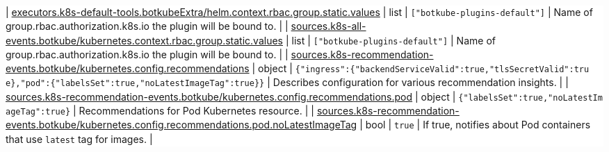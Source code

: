| [executors.k8s-default-tools.botkubeExtra/helm.context.rbac.group.static.values](https://github.com/kubeshop/botkube/blob/release-1.14/helm/botkube/values.yaml#L143)                          | list   | `["botkube-plugins-default"]`                                                                                                                                                                                                                                                                                                                                                                                         | Name of group.rbac.authorization.k8s.io the plugin will be bound to.                                                                                                                                                                                                                                                                                                                                                                                               |
| [sources.k8s-all-events.botkube/kubernetes.context.rbac.group.static.values](https://github.com/kubeshop/botkube/blob/release-1.14/helm/botkube/values.yaml#L143)                              | list   | `["botkube-plugins-default"]`                                                                                                                                                                                                                                                                                                                                                                                         | Name of group.rbac.authorization.k8s.io the plugin will be bound to.                                                                                                                                                                                                                                                                                                                                                                                               |
| [sources.k8s-recommendation-events.botkube/kubernetes.config.recommendations](https://github.com/kubeshop/botkube/blob/release-1.14/helm/botkube/values.yaml#L157)                             | object | `{"ingress":{"backendServiceValid":true,"tlsSecretValid":true},"pod":{"labelsSet":true,"noLatestImageTag":true}}`                                                                                                                                                                                                                                                                                                     | Describes configuration for various recommendation insights.                                                                                                                                                                                                                                                                                                                                                                                                       |
| [sources.k8s-recommendation-events.botkube/kubernetes.config.recommendations.pod](https://github.com/kubeshop/botkube/blob/release-1.14/helm/botkube/values.yaml#L159)                         | object | `{"labelsSet":true,"noLatestImageTag":true}`                                                                                                                                                                                                                                                                                                                                                                          | Recommendations for Pod Kubernetes resource.                                                                                                                                                                                                                                                                                                                                                                                                                       |
| [sources.k8s-recommendation-events.botkube/kubernetes.config.recommendations.pod.noLatestImageTag](https://github.com/kubeshop/botkube/blob/release-1.14/helm/botkube/values.yaml#L161)        | bool   | `true`                                                                                                                                                                                                                                                                                                                                                                                                                | If true, notifies about Pod containers that use `latest` tag for images.                                                                                                                                                                                                                                                                                                                                                                                           |